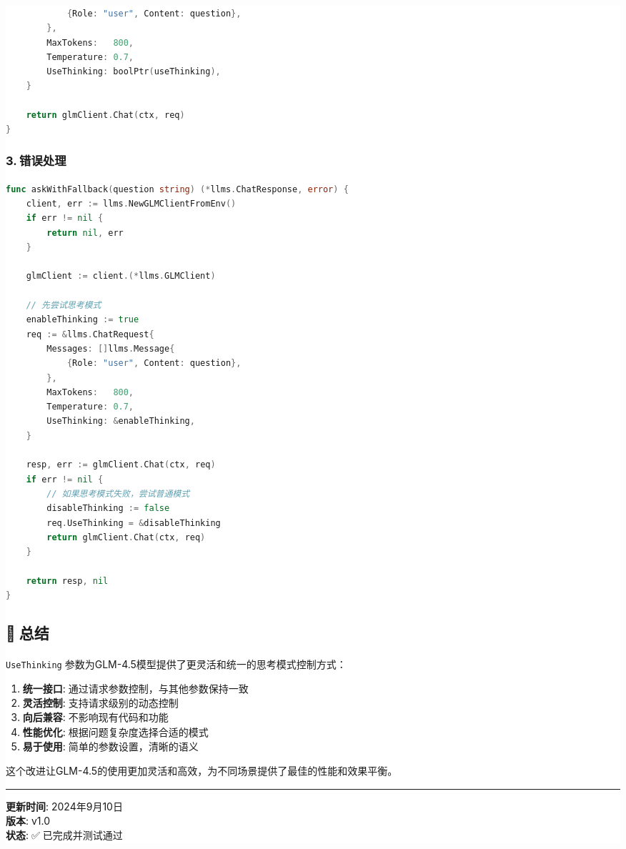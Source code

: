 ```go
            {Role: "user", Content: question},
        },
        MaxTokens:   800,
        Temperature: 0.7,
        UseThinking: boolPtr(useThinking),
    }
    
    return glmClient.Chat(ctx, req)
}
```

### 3. 错误处理

```go
func askWithFallback(question string) (*llms.ChatResponse, error) {
    client, err := llms.NewGLMClientFromEnv()
    if err != nil {
        return nil, err
    }
    
    glmClient := client.(*llms.GLMClient)
    
    // 先尝试思考模式
    enableThinking := true
    req := &llms.ChatRequest{
        Messages: []llms.Message{
            {Role: "user", Content: question},
        },
        MaxTokens:   800,
        Temperature: 0.7,
        UseThinking: &enableThinking,
    }
    
    resp, err := glmClient.Chat(ctx, req)
    if err != nil {
        // 如果思考模式失败，尝试普通模式
        disableThinking := false
        req.UseThinking = &disableThinking
        return glmClient.Chat(ctx, req)
    }
    
    return resp, nil
}
```

## 🚀 总结

`UseThinking` 参数为GLM-4.5模型提供了更灵活和统一的思考模式控制方式：

1. **统一接口**: 通过请求参数控制，与其他参数保持一致
2. **灵活控制**: 支持请求级别的动态控制
3. **向后兼容**: 不影响现有代码和功能
4. **性能优化**: 根据问题复杂度选择合适的模式
5. **易于使用**: 简单的参数设置，清晰的语义

这个改进让GLM-4.5的使用更加灵活和高效，为不同场景提供了最佳的性能和效果平衡。

---

**更新时间**: 2024年9月10日  
**版本**: v1.0  
**状态**: ✅ 已完成并测试通过
